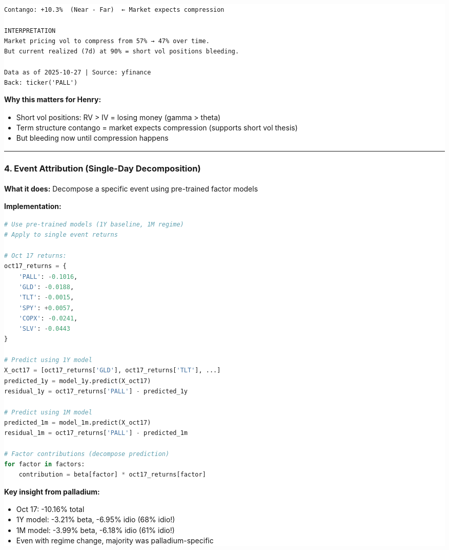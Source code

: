 ```
Contango: +10.3%  (Near - Far)  ← Market expects compression

INTERPRETATION
Market pricing vol to compress from 57% → 47% over time.
But current realized (7d) at 90% = short vol positions bleeding.

Data as of 2025-10-27 | Source: yfinance
Back: ticker('PALL')
```

**Why this matters for Henry:**
- Short vol positions: RV > IV = losing money (gamma > theta)
- Term structure contango = market expects compression (supports short vol thesis)
- But bleeding now until compression happens

---

### 4. Event Attribution (Single-Day Decomposition)

**What it does:** Decompose a specific event using pre-trained factor models

**Implementation:**
```python
# Use pre-trained models (1Y baseline, 1M regime)
# Apply to single event returns

# Oct 17 returns:
oct17_returns = {
    'PALL': -0.1016,
    'GLD': -0.0188,
    'TLT': -0.0015,
    'SPY': +0.0057,
    'COPX': -0.0241,
    'SLV': -0.0443
}

# Predict using 1Y model
X_oct17 = [oct17_returns['GLD'], oct17_returns['TLT'], ...]
predicted_1y = model_1y.predict(X_oct17)
residual_1y = oct17_returns['PALL'] - predicted_1y

# Predict using 1M model
predicted_1m = model_1m.predict(X_oct17)
residual_1m = oct17_returns['PALL'] - predicted_1m

# Factor contributions (decompose prediction)
for factor in factors:
    contribution = beta[factor] * oct17_returns[factor]
```

**Key insight from palladium:**
- Oct 17: -10.16% total
- 1Y model: -3.21% beta, -6.95% idio (68% idio!)
- 1M model: -3.99% beta, -6.18% idio (61% idio!)
- Even with regime change, majority was palladium-specific
